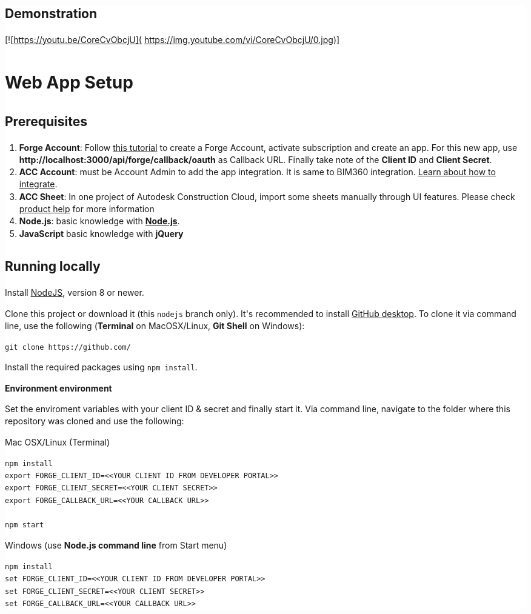 ## Demonstration
[![https://youtu.be/CoreCvObcjU]( https://img.youtube.com/vi/CoreCvObcjU/0.jpg)]

# Web App Setup

## Prerequisites

1. **Forge Account**: Follow [this tutorial](http://learnforge.autodesk.io/#/account/) to create a Forge Account, activate subscription and create an app. For this new app, use **http://localhost:3000/api/forge/callback/oauth** as Callback URL. Finally take note of the **Client ID** and **Client Secret**.
2. **ACC Account**: must be Account Admin to add the app integration. It is same to BIM360 integration. [Learn about how to integrate](https://forge.autodesk.com/blog/bim-360-docs-provisioning-forge-apps). 
3. **ACC Sheet**: In one project of Autodesk Construction Cloud, import some sheets manually through UI features. Please check [product help](https://help.autodesk.com/view/BUILD/ENU/?guid=Upload_And_Publish_Sheets) for more information
4. **Node.js**: basic knowledge with [**Node.js**](https://nodejs.org/en/).
5. **JavaScript** basic knowledge with **jQuery**

## Running locally

Install [NodeJS](https://nodejs.org), version 8 or newer.

Clone this project or download it (this `nodejs` branch only). It's recommended to install [GitHub desktop](https://desktop.github.com/). To clone it via command line, use the following (**Terminal** on MacOSX/Linux, **Git Shell** on Windows):

    git clone https://github.com/

Install the required packages using `npm install`.


**Environment environment**

Set the enviroment variables with your client ID & secret and finally start it. Via command line, navigate to the folder where this repository was cloned and use the following:

Mac OSX/Linux (Terminal)

    npm install
    export FORGE_CLIENT_ID=<<YOUR CLIENT ID FROM DEVELOPER PORTAL>>
    export FORGE_CLIENT_SECRET=<<YOUR CLIENT SECRET>>
    export FORGE_CALLBACK_URL=<<YOUR CALLBACK URL>>

    npm start

Windows (use **Node.js command line** from Start menu)

    npm install
    set FORGE_CLIENT_ID=<<YOUR CLIENT ID FROM DEVELOPER PORTAL>>
    set FORGE_CLIENT_SECRET=<<YOUR CLIENT SECRET>>
    set FORGE_CALLBACK_URL=<<YOUR CALLBACK URL>>
